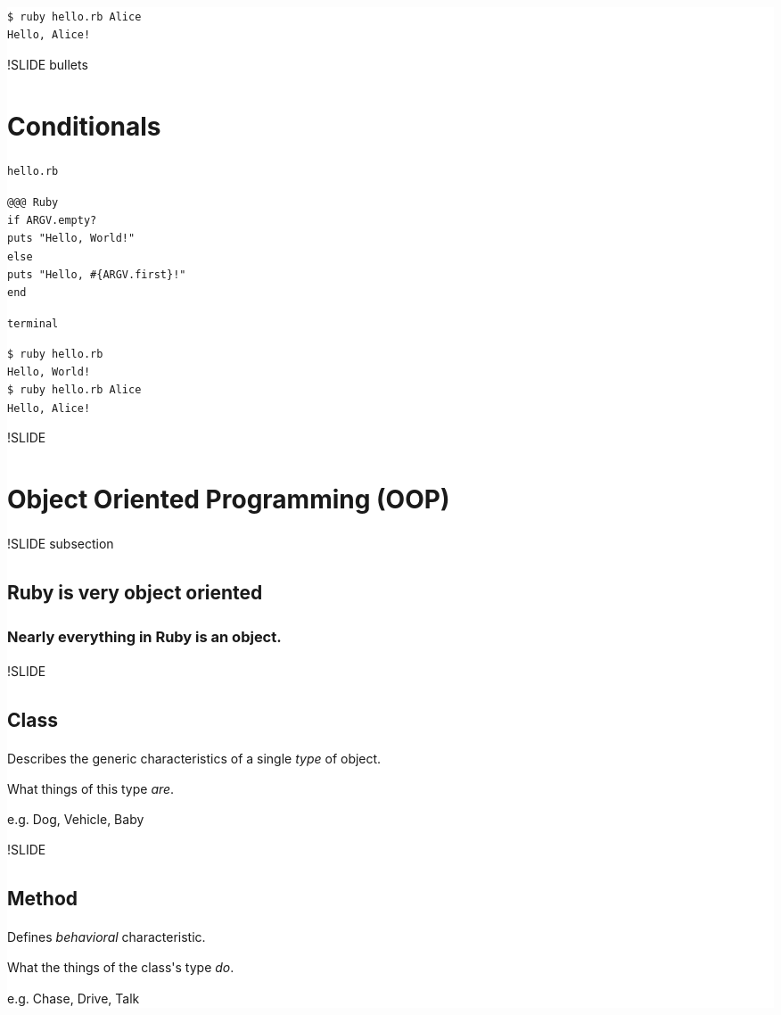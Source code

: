 ```
$ ruby hello.rb Alice
Hello, Alice!
```

!SLIDE bullets

# Conditionals

`hello.rb`

    @@@ Ruby
    if ARGV.empty?
    puts "Hello, World!"
    else
    puts "Hello, #{ARGV.first}!"
    end

`terminal`

    $ ruby hello.rb
    Hello, World!
    $ ruby hello.rb Alice
    Hello, Alice!

!SLIDE

# Object Oriented Programming (OOP)

!SLIDE subsection

## Ruby is very object oriented

### Nearly everything in Ruby is an object.

!SLIDE

## Class

Describes the generic characteristics of a single _type_ of object.

What things of this type _are_.

e.g. Dog, Vehicle, Baby

!SLIDE

## Method

Defines _behavioral_ characteristic.

What the things of the class's type _do_.

e.g. Chase, Drive, Talk
